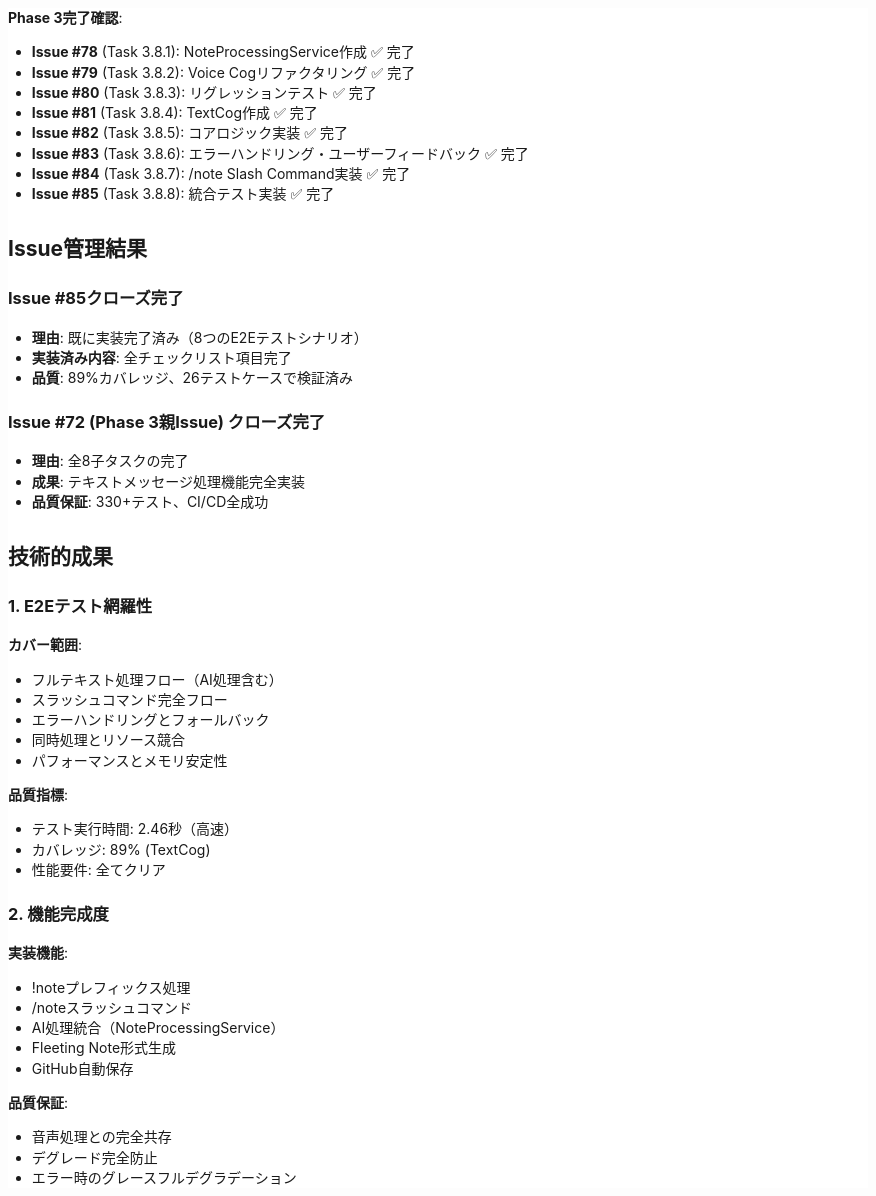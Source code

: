 **Phase 3完了確認**:
- **Issue #78** (Task 3.8.1): NoteProcessingService作成 ✅ 完了
- **Issue #79** (Task 3.8.2): Voice Cogリファクタリング ✅ 完了
- **Issue #80** (Task 3.8.3): リグレッションテスト ✅ 完了
- **Issue #81** (Task 3.8.4): TextCog作成 ✅ 完了
- **Issue #82** (Task 3.8.5): コアロジック実装 ✅ 完了
- **Issue #83** (Task 3.8.6): エラーハンドリング・ユーザーフィードバック ✅ 完了
- **Issue #84** (Task 3.8.7): /note Slash Command実装 ✅ 完了
- **Issue #85** (Task 3.8.8): 統合テスト実装 ✅ 完了

## Issue管理結果

### Issue #85クローズ完了
- **理由**: 既に実装完了済み（8つのE2Eテストシナリオ）
- **実装済み内容**: 全チェックリスト項目完了
- **品質**: 89%カバレッジ、26テストケースで検証済み

### Issue #72 (Phase 3親Issue) クローズ完了
- **理由**: 全8子タスクの完了
- **成果**: テキストメッセージ処理機能完全実装
- **品質保証**: 330+テスト、CI/CD全成功

## 技術的成果

### 1. E2Eテスト網羅性
**カバー範囲**:
- フルテキスト処理フロー（AI処理含む）
- スラッシュコマンド完全フロー
- エラーハンドリングとフォールバック
- 同時処理とリソース競合
- パフォーマンスとメモリ安定性

**品質指標**:
- テスト実行時間: 2.46秒（高速）
- カバレッジ: 89% (TextCog)
- 性能要件: 全てクリア

### 2. 機能完成度
**実装機能**:
- !noteプレフィックス処理
- /noteスラッシュコマンド
- AI処理統合（NoteProcessingService）
- Fleeting Note形式生成
- GitHub自動保存

**品質保証**:
- 音声処理との完全共存
- デグレード完全防止
- エラー時のグレースフルデグラデーション
